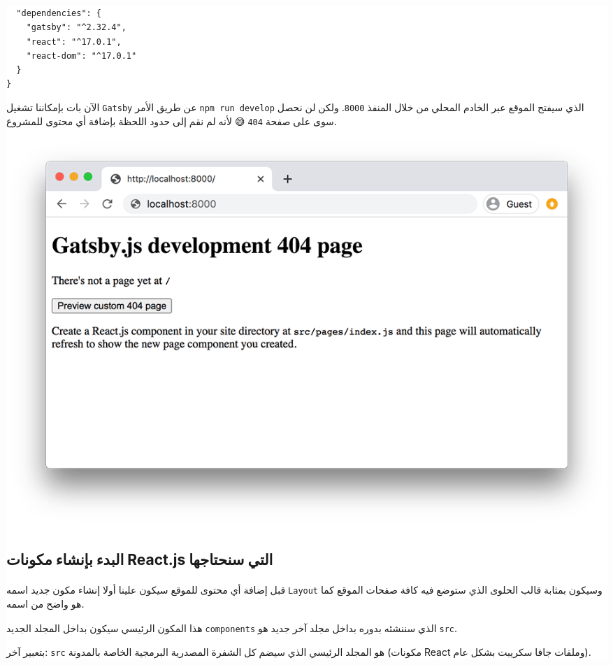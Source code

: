 ```json{7-9}
  "dependencies": {
    "gatsby": "^2.32.4",
    "react": "^17.0.1",
    "react-dom": "^17.0.1"
  }
}
```

الآن بات بإمكاننا تشغيل `Gatsby` عن طريق الأمر `npm run develop` الذي سيفتح الموقع عبر الخادم المحلي من خلال المنفذ `8000`. ولكن لن نحصل سوى على صفحة `404` 😅 لأنه لم نقم إلى حدود اللحظة بإضافة أي محتوى للمشروع.

![Gatsby.js 404](../images/gatsby-404.png)

## البدء بإنشاء مكونات React.js التي سنحتاجها

قبل إضافة أي محتوى للموقع سيكون علينا أولا إنشاء مكون جديد اسمه `Layout` وسيكون بمثابة قالب الحلوى الذي ستوضع فيه كافة صفحات الموقع كما هو واضح من اسمه.

هذا المكون الرئيسي سيكون بداخل المجلد الجديد `components` الذي سننشئه بدوره بداخل مجلد آخر جديد هو `src`.

بتعبير آخر: `src` هو المجلد الرئيسي الذي سيضم كل الشفرة المصدرية البرمجية الخاصة بالمدونة (مكونات React وملفات جافا سكريبت بشكل عام).
